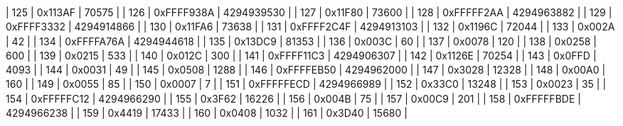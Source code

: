 |     125 | 0x113AF     |       70575 |
|     126 | 0xFFFF938A  |  4294939530 |
|     127 | 0x11F80     |       73600 |
|     128 | 0xFFFFF2AA  |  4294963882 |
|     129 | 0xFFFF3332  |  4294914866 |
|     130 | 0x11FA6     |       73638 |
|     131 | 0xFFFF2C4F  |  4294913103 |
|     132 | 0x1196C     |       72044 |
|     133 | 0x002A      |          42 |
|     134 | 0xFFFFA76A  |  4294944618 |
|     135 | 0x13DC9     |       81353 |
|     136 | 0x003C      |          60 |
|     137 | 0x0078      |         120 |
|     138 | 0x0258      |         600 |
|     139 | 0x0215      |         533 |
|     140 | 0x012C      |         300 |
|     141 | 0xFFFF11C3  |  4294906307 |
|     142 | 0x1126E     |       70254 |
|     143 | 0x0FFD      |        4093 |
|     144 | 0x0031      |          49 |
|     145 | 0x0508      |        1288 |
|     146 | 0xFFFFEB50  |  4294962000 |
|     147 | 0x3028      |       12328 |
|     148 | 0x00A0      |         160 |
|     149 | 0x0055      |          85 |
|     150 | 0x0007      |           7 |
|     151 | 0xFFFFFECD  |  4294966989 |
|     152 | 0x33C0      |       13248 |
|     153 | 0x0023      |          35 |
|     154 | 0xFFFFFC12  |  4294966290 |
|     155 | 0x3F62      |       16226 |
|     156 | 0x004B      |          75 |
|     157 | 0x00C9      |         201 |
|     158 | 0xFFFFFBDE  |  4294966238 |
|     159 | 0x4419      |       17433 |
|     160 | 0x0408      |        1032 |
|     161 | 0x3D40      |       15680 |